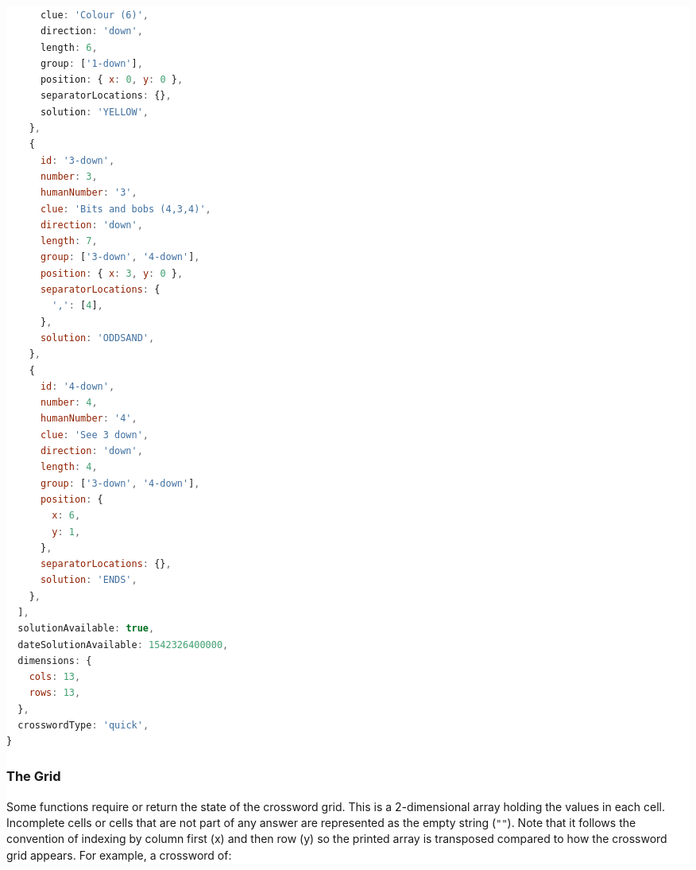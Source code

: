 ```js
      clue: 'Colour (6)',
      direction: 'down',
      length: 6,
      group: ['1-down'],
      position: { x: 0, y: 0 },
      separatorLocations: {},
      solution: 'YELLOW',
    },
    {
      id: '3-down',
      number: 3,
      humanNumber: '3',
      clue: 'Bits and bobs (4,3,4)',
      direction: 'down',
      length: 7,
      group: ['3-down', '4-down'],
      position: { x: 3, y: 0 },
      separatorLocations: {
        ',': [4],
      },
      solution: 'ODDSAND',
    },
    {
      id: '4-down',
      number: 4,
      humanNumber: '4',
      clue: 'See 3 down',
      direction: 'down',
      length: 4,
      group: ['3-down', '4-down'],
      position: {
        x: 6,
        y: 1,
      },
      separatorLocations: {},
      solution: 'ENDS',
    },
  ],
  solutionAvailable: true,
  dateSolutionAvailable: 1542326400000,
  dimensions: {
    cols: 13,
    rows: 13,
  },
  crosswordType: 'quick',
}
```

### The Grid

Some functions require or return the state of the crossword grid. This is a 2-dimensional array holding the values in each cell. Incomplete cells or cells that are not part of any answer are represented as the empty string (`""`). Note that it follows the convention of indexing by column first (x) and then row (y) so the printed array is transposed compared to how the crossword grid appears. For example, a crossword of:
